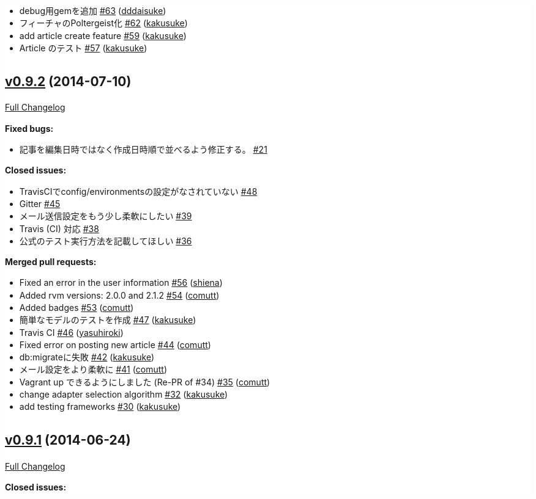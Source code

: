 - debug用gemを追加 [\#63](https://github.com/lodge/lodge/pull/63) ([dddaisuke](https://github.com/dddaisuke))
- フィーチャのPoltergeist化 [\#62](https://github.com/lodge/lodge/pull/62) ([kakusuke](https://github.com/kakusuke))
- add article create feature [\#59](https://github.com/lodge/lodge/pull/59) ([kakusuke](https://github.com/kakusuke))
- Article のテスト [\#57](https://github.com/lodge/lodge/pull/57) ([kakusuke](https://github.com/kakusuke))

## [v0.9.2](https://github.com/lodge/lodge/tree/v0.9.2) (2014-07-10)
[Full Changelog](https://github.com/lodge/lodge/compare/v0.9.1...v0.9.2)

**Fixed bugs:**

- 記事を編集日時ではなく作成日時順で並べるよう修正する。 [\#21](https://github.com/lodge/lodge/issues/21)

**Closed issues:**

- TravisCIでconfig/environmentsの設定がなされていない [\#48](https://github.com/lodge/lodge/issues/48)
- Gitter [\#45](https://github.com/lodge/lodge/issues/45)
- メール送信設定をもう少し柔軟にしたい [\#39](https://github.com/lodge/lodge/issues/39)
- Travis \(CI\) 対応 [\#38](https://github.com/lodge/lodge/issues/38)
- 公式のテスト実行方法を記載してほしい [\#36](https://github.com/lodge/lodge/issues/36)

**Merged pull requests:**

- Fixed an error in the user information [\#56](https://github.com/lodge/lodge/pull/56) ([shiena](https://github.com/shiena))
- Added rvm versions: 2.0.0 and 2.1.2 [\#54](https://github.com/lodge/lodge/pull/54) ([comutt](https://github.com/comutt))
- Added badges [\#53](https://github.com/lodge/lodge/pull/53) ([comutt](https://github.com/comutt))
- 簡単なモデルのテストを作成 [\#47](https://github.com/lodge/lodge/pull/47) ([kakusuke](https://github.com/kakusuke))
- Travis CI [\#46](https://github.com/lodge/lodge/pull/46) ([yasuhiroki](https://github.com/yasuhiroki))
- Fixed error on posting new article [\#44](https://github.com/lodge/lodge/pull/44) ([comutt](https://github.com/comutt))
- db:migrateに失敗 [\#42](https://github.com/lodge/lodge/pull/42) ([kakusuke](https://github.com/kakusuke))
- メール設定をより柔軟に [\#41](https://github.com/lodge/lodge/pull/41) ([comutt](https://github.com/comutt))
- Vagrant up できるようにしました \(Re-PR of \#34\) [\#35](https://github.com/lodge/lodge/pull/35) ([comutt](https://github.com/comutt))
- change adapter selection algorithm [\#32](https://github.com/lodge/lodge/pull/32) ([kakusuke](https://github.com/kakusuke))
- add testing frameworks [\#30](https://github.com/lodge/lodge/pull/30) ([kakusuke](https://github.com/kakusuke))

## [v0.9.1](https://github.com/lodge/lodge/tree/v0.9.1) (2014-06-24)
[Full Changelog](https://github.com/lodge/lodge/compare/v0.9.0...v0.9.1)

**Closed issues:**
